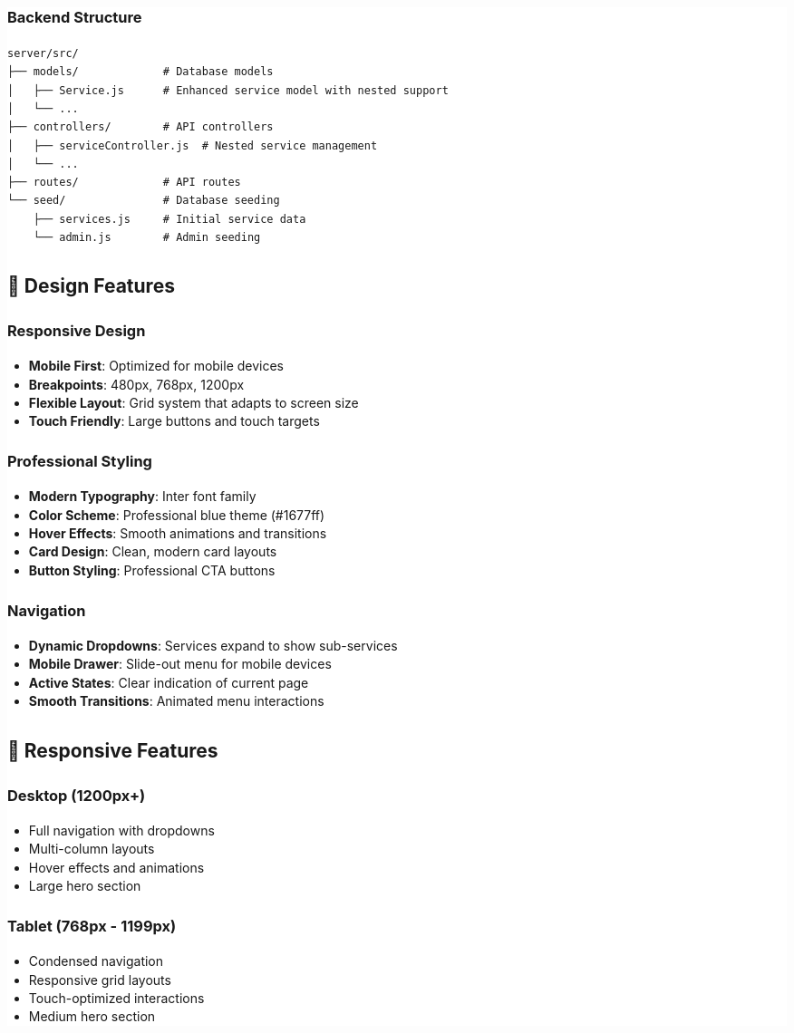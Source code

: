 ### Backend Structure
```
server/src/
├── models/             # Database models
│   ├── Service.js      # Enhanced service model with nested support
│   └── ...
├── controllers/        # API controllers
│   ├── serviceController.js  # Nested service management
│   └── ...
├── routes/             # API routes
└── seed/               # Database seeding
    ├── services.js     # Initial service data
    └── admin.js        # Admin seeding
```

## 🎨 Design Features

### Responsive Design
- **Mobile First**: Optimized for mobile devices
- **Breakpoints**: 480px, 768px, 1200px
- **Flexible Layout**: Grid system that adapts to screen size
- **Touch Friendly**: Large buttons and touch targets

### Professional Styling
- **Modern Typography**: Inter font family
- **Color Scheme**: Professional blue theme (#1677ff)
- **Hover Effects**: Smooth animations and transitions
- **Card Design**: Clean, modern card layouts
- **Button Styling**: Professional CTA buttons

### Navigation
- **Dynamic Dropdowns**: Services expand to show sub-services
- **Mobile Drawer**: Slide-out menu for mobile devices
- **Active States**: Clear indication of current page
- **Smooth Transitions**: Animated menu interactions

## 📱 Responsive Features

### Desktop (1200px+)
- Full navigation with dropdowns
- Multi-column layouts
- Hover effects and animations
- Large hero section

### Tablet (768px - 1199px)
- Condensed navigation
- Responsive grid layouts
- Touch-optimized interactions
- Medium hero section

